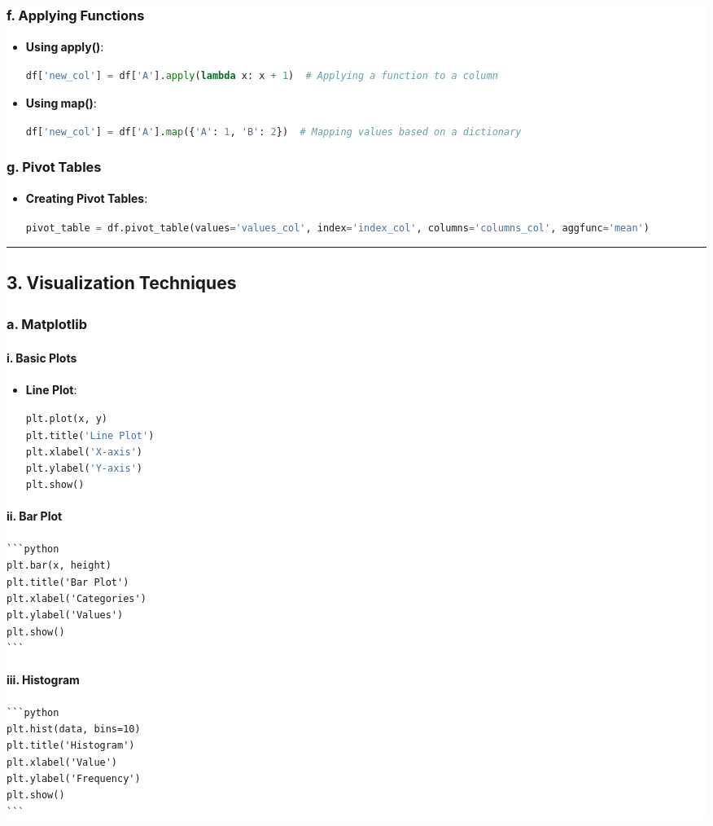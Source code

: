 ### f. Applying Functions
- **Using apply()**:
    ```python
    df['new_col'] = df['A'].apply(lambda x: x + 1)  # Applying a function to a column
    ```
- **Using map()**:
    ```python
    df['new_col'] = df['A'].map({'A': 1, 'B': 2})  # Mapping values based on a dictionary
    ```

### g. Pivot Tables
- **Creating Pivot Tables**:
    ```python
    pivot_table = df.pivot_table(values='values_col', index='index_col', columns='columns_col', aggfunc='mean')
    ```

---

## 3. Visualization Techniques

### a. Matplotlib
#### i. Basic Plots
- **Line Plot**:
    ```python
    plt.plot(x, y)
    plt.title('Line Plot')
    plt.xlabel('X-axis')
    plt.ylabel('Y-axis')
    plt.show()
    ```

#### ii. Bar Plot
    ```python
    plt.bar(x, height)
    plt.title('Bar Plot')
    plt.xlabel('Categories')
    plt.ylabel('Values')
    plt.show()
    ```

#### iii. Histogram
    ```python
    plt.hist(data, bins=10)
    plt.title('Histogram')
    plt.xlabel('Value')
    plt.ylabel('Frequency')
    plt.show()
    ```
